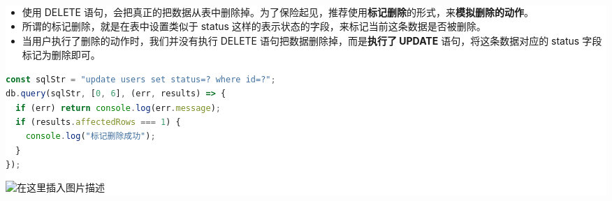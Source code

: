 - 使用 DELETE 语句，会把真正的把数据从表中删除掉。为了保险起见，推荐使用**标记删除**的形式，来**模拟删除的动作**。
- 所谓的标记删除，就是在表中设置类似于 status 这样的表示状态的字段，来标记当前这条数据是否被删除。
- 当用户执行了删除的动作时，我们并没有执行 DELETE 语句把数据删除掉，而是**执行了 UPDATE** 语句，将这条数据对应的 status 字段标记为删除即可。

```javascript
const sqlStr = "update users set status=? where id=?";
db.query(sqlStr, [0, 6], (err, results) => {
  if (err) return console.log(err.message);
  if (results.affectedRows === 1) {
    console.log("标记删除成功");
  }
});
```

![在这里插入图片描述](https://img-blog.csdnimg.cn/9a8eb36156f3489b8fb9d45185ed61cd.png#pic_center)
